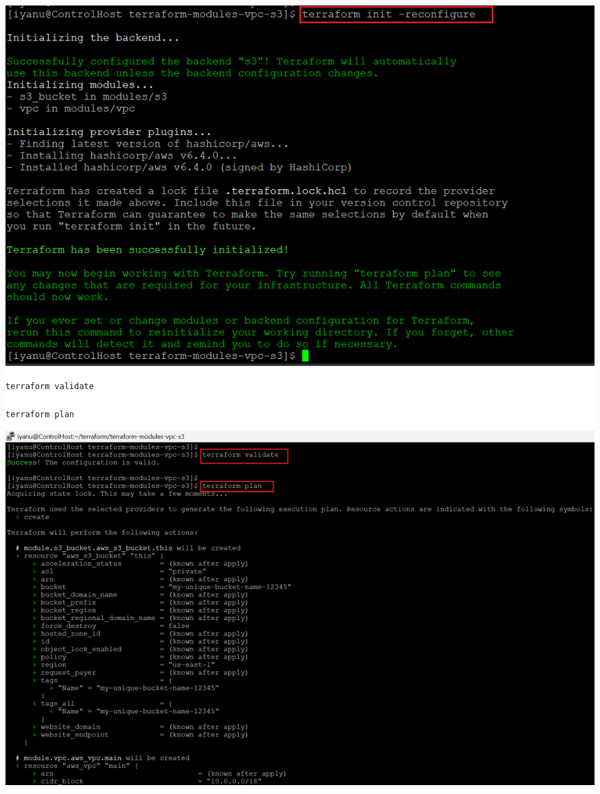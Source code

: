 ![6. Terraform Init](./IMG/6.%20Terraform%20Init.png)

```bash
terraform validate

terraform plan
```

![7. Terraform Validate and Plan](./IMG/7.%20Terraform%20Validate%20and%20Plan.png)
